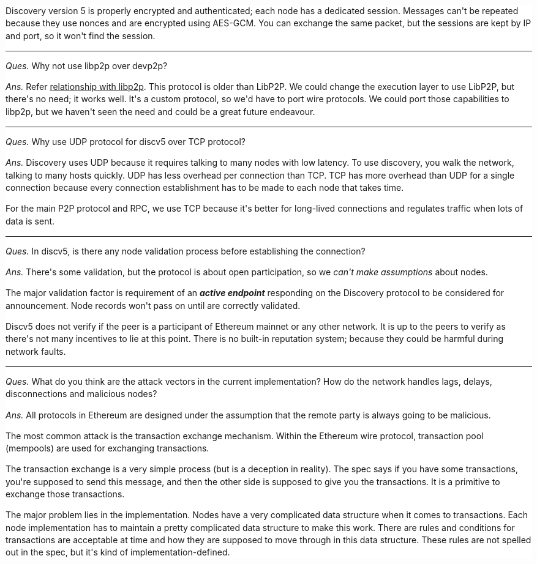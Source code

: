 Discovery version 5 is properly encrypted and authenticated; each node has a dedicated session. Messages can't be repeated because they use nonces and are encrypted using AES-GCM. You can exchange the same packet, but the sessions are kept by IP and port, so it won't find the session.

---

*Ques.* Why not use libp2p over devp2p?

*Ans.* Refer [relationship with libp2p](https://github.com/ethereum/devp2p/tree/master/README.md#relationship-with-libp2p). This protocol is older than LibP2P. We could change the execution layer to use LibP2P, but there's no need; it works well. It's a custom protocol, so we'd have to port wire protocols. We could port those capabilities to libp2p, but we haven't seen the need and could be a great future endeavour.

---

*Ques.* Why use UDP protocol for discv5 over TCP protocol?

*Ans.* Discovery uses UDP because it requires talking to many nodes with low latency. To use discovery, you walk the network, talking to many hosts quickly. UDP has less overhead per connection than TCP. TCP has more overhead than UDP for a single connection because every connection establishment has to be made to each node that takes time.

For the main P2P protocol and RPC, we use TCP because it's better for long-lived connections and regulates traffic when lots of data is sent.

---

*Ques.* In discv5, is there any node validation process before establishing the connection?

*Ans.* There's some validation, but the protocol is about open participation, so we *can't make assumptions* about nodes.

The major validation factor is requirement of an ***active endpoint*** responding on the Discovery protocol to be considered for announcement. Node records won't pass on until are correctly validated.

Discv5 does not verify if the peer is a participant of Ethereum mainnet or any other network. It is up to the peers to verify as there's not many incentives to lie at this point. There is no built-in reputation system; because they could be harmful during network faults.

---

*Ques.* What do you think are the attack vectors in the current implementation? How do the network handles lags, delays, disconnections and malicious nodes?

*Ans.* All protocols in Ethereum are designed
under the assumption that the remote party is always going to be malicious.

The most common attack is the transaction exchange mechanism. Within the Ethereum wire protocol, transaction pool (mempools) are used for exchanging transactions.

The transaction exchange is a very simple process (but is a deception in reality). The spec says if you have some transactions, you're supposed to send this message, and then the other side is supposed to give you the transactions. It is a primitive to exchange those transactions.

The major problem lies in the implementation. Nodes have a very complicated data structure when it comes to transactions. Each node implementation has to maintain a pretty complicated data structure to make this work. There are rules and conditions for transactions are acceptable at time and how they are supposed to move through in this data structure. These rules are not spelled out in the spec, but it's kind of implementation-defined.
